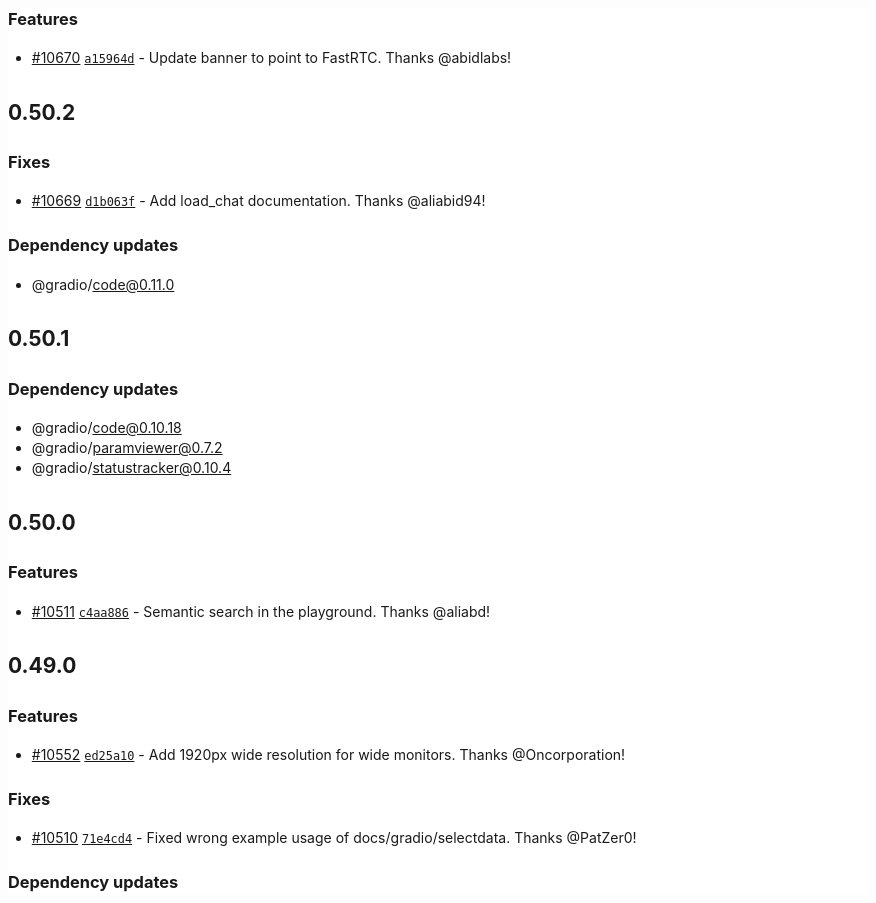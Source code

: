 ### Features

- [#10670](https://github.com/gradio-app/gradio/pull/10670) [`a15964d`](https://github.com/gradio-app/gradio/commit/a15964db8772d3cb34e730e75866c5d7460199ab) - Update banner to point to FastRTC.  Thanks @abidlabs!

## 0.50.2

### Fixes

- [#10669](https://github.com/gradio-app/gradio/pull/10669) [`d1b063f`](https://github.com/gradio-app/gradio/commit/d1b063fb0c9d893062d9b47919ed1ba9241a6e07) - Add load_chat documentation.  Thanks @aliabid94!

### Dependency updates

- @gradio/code@0.11.0

## 0.50.1

### Dependency updates

- @gradio/code@0.10.18
- @gradio/paramviewer@0.7.2
- @gradio/statustracker@0.10.4

## 0.50.0

### Features

- [#10511](https://github.com/gradio-app/gradio/pull/10511) [`c4aa886`](https://github.com/gradio-app/gradio/commit/c4aa8864dabec4caeb59af91f6f1aaaf50e33b67) - Semantic search in the playground.  Thanks @aliabd!

## 0.49.0

### Features

- [#10552](https://github.com/gradio-app/gradio/pull/10552) [`ed25a10`](https://github.com/gradio-app/gradio/commit/ed25a1053a55ddd2cf7d3067c72bdf77185ada8d) - Add 1920px wide resolution for wide monitors.  Thanks @Oncorporation!

### Fixes

- [#10510](https://github.com/gradio-app/gradio/pull/10510) [`71e4cd4`](https://github.com/gradio-app/gradio/commit/71e4cd483e9b43b2aa770db9f834036bb70f9420) - Fixed wrong example usage of docs/gradio/selectdata.  Thanks @PatZer0!

### Dependency updates
